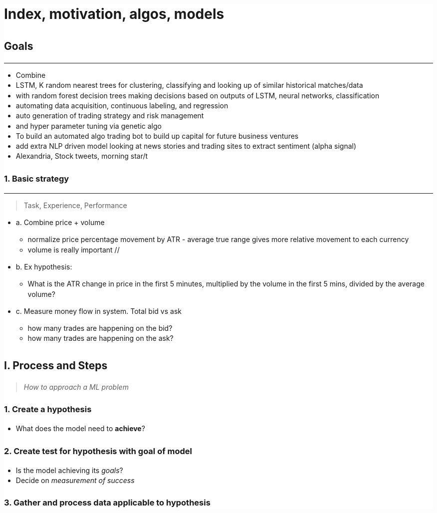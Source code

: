 # Index, motivation, algos, models

## Goals

---

- Combine
- LSTM, K random nearest trees for clustering, classifying and looking up of similar historical matches/data
- with random forest decision trees making decisions based on outputs of LSTM, neural networks, classification
- automating data acquisition, continuous labeling, and regression
- auto generation of trading strategy and risk management
- and hyper parameter tuning via genetic algo
- To build an automated algo trading bot to build up capital for future business ventures
- add extra NLP driven model looking at news stories and trading sites to extract sentiment (alpha signal)
- Alexandria, Stock tweets, morning star/t

### 1. Basic strategy

---
> Task, Experience, Performance

- a. Combine price + volume
  - normalize price percentage movement by ATR - average true range gives more relative movement to each currency
  - volume is really important // 

- b. Ex hypothesis:
  - What is the ATR change in price in the first 5 minutes,
     multiplied by the volume in the first 5 mins, divided by the average volume?

- c. Measure money flow in system. Total bid vs ask
  - how many trades are happening on the bid?
  - how many trades are happening on the ask?

## I. Process and Steps

>*How to approach a ML problem*

### 1. Create a **hypothesis**

- What does the model need to **achieve**?

### 2. Create test for hypothesis with goal of model

- Is the model achieving its *goals*?
- Decide on *measurement of success*

### 3. Gather and process data applicable to hypothesis
